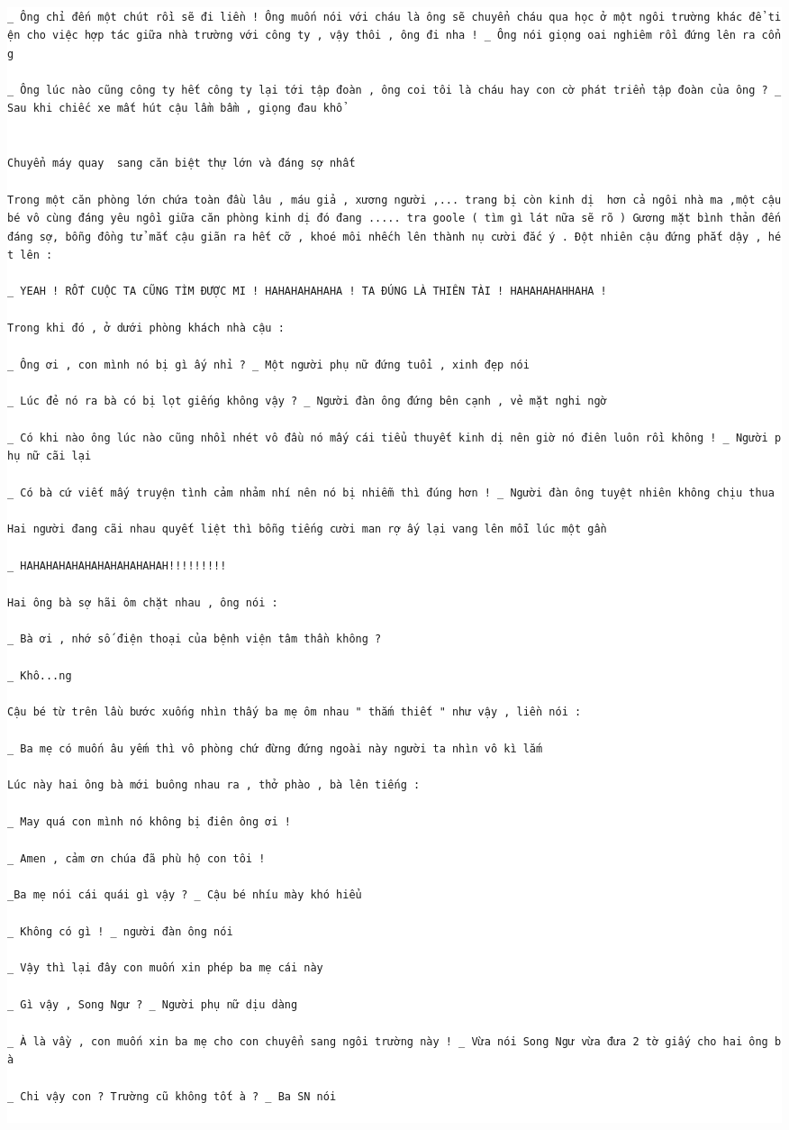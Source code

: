 ~~~~~flashback~~~~~
_ Ông chỉ đến một chút rồi sẽ đi liền ! Ông muốn nói với cháu là ông sẽ chuyển cháu qua học ở một ngôi trường khác để tiện cho việc hợp tác giữa nhà trường với công ty , vậy thôi , ông đi nha ! _ Ông nói giọng oai nghiêm rồi đứng lên ra cổng
 
_ Ông lúc nào cũng công ty hết công ty lại tới tập đoàn , ông coi tôi là cháu hay con cờ phát triển tập đoàn của ông ? _ Sau khi chiếc xe mất hút cậu lầm bầm , giọng đau khổ 
 
 
Chuyển máy quay  sang căn biệt thự lớn và đáng sợ nhất 
 
Trong một căn phòng lớn chứa toàn đầu lâu , máu giả , xương người ,... trang bị còn kinh dị  hơn cả ngôi nhà ma ,một cậu bé vô cùng đáng yêu ngồi giữa căn phòng kinh dị đó đang ..... tra goole ( tìm gì lát nữa sẽ rõ ) Gương mặt bình thản đến đáng sợ, bỗng đồng tử mắt cậu giãn ra hết cỡ , khoé môi nhếch lên thành nụ cười đắc ý . Đột nhiên cậu đứng phắt dậy , hét lên :
 
_ YEAH ! RỐT CUỘC TA CŨNG TÌM ĐƯỢC MI ! HAHAHAHAHAHA ! TA ĐÚNG LÀ THIÊN TÀI ! HAHAHAHAHHAHA ! 
 
Trong khi đó , ở dưới phòng khách nhà cậu : 
 
_ Ông ơi , con mình nó bị gì ấy nhỉ ? _ Một người phụ nữ đứng tuổi , xinh đẹp nói 
 
_ Lúc đẻ nó ra bà có bị lọt giếng không vậy ? _ Người đàn ông đứng bên cạnh , vẻ mặt nghi ngờ 
 
_ Có khi nào ông lúc nào cũng nhồi nhét vô đầu nó mấy cái tiểu thuyết kinh dị nên giờ nó điên luôn rồi không ! _ Người phụ nữ cãi lại 
 
_ Có bà cứ viết mấy truyện tình cảm nhảm nhí nên nó bị nhiễm thì đúng hơn ! _ Người đàn ông tuyệt nhiên không chịu thua 
 
Hai người đang cãi nhau quyết liệt thì bỗng tiếng cười man rợ ấy lại vang lên mỗi lúc một gần  
 
_ HAHAHAHAHAHAHAHAHAHAHAH!!!!!!!!! 
 
Hai ông bà sợ hãi ôm chặt nhau , ông nói :
 
_ Bà ơi , nhớ số điện thoại của bệnh viện tâm thần không ? 
 
_ Khô...ng
 
Cậu bé từ trên lầu bước xuống nhìn thấy ba mẹ ôm nhau " thắm thiết " như vậy , liền nói :
 
_ Ba mẹ có muốn âu yếm thì vô phòng chứ đừng đứng ngoài này người ta nhìn vô kì lắm 
 
Lúc này hai ông bà mới buông nhau ra , thở phào , bà lên tiếng :
 
_ May quá con mình nó không bị điên ông ơi ! 
 
_ Amen , cảm ơn chúa đã phù hộ con tôi ! 
 
_Ba mẹ nói cái quái gì vậy ? _ Cậu bé nhíu mày khó hiểu 
 
_ Không có gì ! _ người đàn ông nói 
 
_ Vậy thì lại đây con muốn xin phép ba mẹ cái này 
 
_ Gì vậy , Song Ngư ? _ Người phụ nữ dịu dàng 
 
_ À là vầy , con muốn xin ba mẹ cho con chuyển sang ngôi trường này ! _ Vừa nói Song Ngư vừa đưa 2 tờ giấy cho hai ông bà 
 
_ Chi vậy con ? Trường cũ không tốt à ? _ Ba SN nói 
 
~~~~~